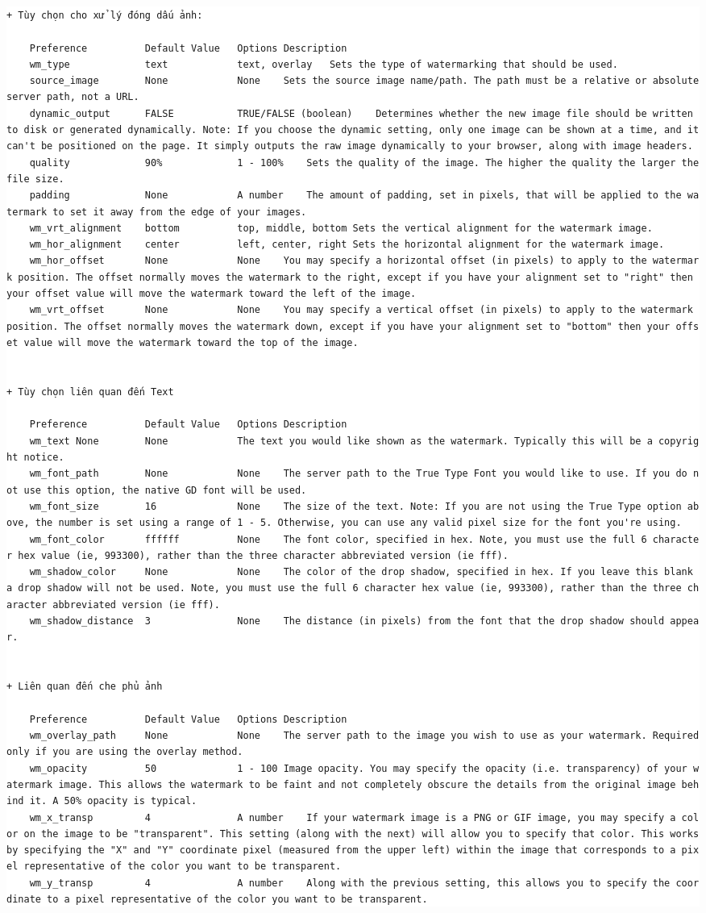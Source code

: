     + Tùy chọn cho xử lý đóng dấu ảnh:

        Preference	        Default Value	Options	Description
        wm_type	            text	        text, overlay	Sets the type of watermarking that should be used.
        source_image	    None	        None	Sets the source image name/path. The path must be a relative or absolute server path, not a URL.
        dynamic_output	    FALSE	        TRUE/FALSE (boolean)	Determines whether the new image file should be written to disk or generated dynamically. Note: If you choose the dynamic setting, only one image can be shown at a time, and it can't be positioned on the page. It simply outputs the raw image dynamically to your browser, along with image headers.
        quality	            90%	            1 - 100%	Sets the quality of the image. The higher the quality the larger the file size.
        padding	            None	        A number	The amount of padding, set in pixels, that will be applied to the watermark to set it away from the edge of your images.
        wm_vrt_alignment	bottom	        top, middle, bottom	Sets the vertical alignment for the watermark image.
        wm_hor_alignment	center	        left, center, right	Sets the horizontal alignment for the watermark image.
        wm_hor_offset	    None	        None	You may specify a horizontal offset (in pixels) to apply to the watermark position. The offset normally moves the watermark to the right, except if you have your alignment set to "right" then your offset value will move the watermark toward the left of the image.
        wm_vrt_offset	    None	        None	You may specify a vertical offset (in pixels) to apply to the watermark position. The offset normally moves the watermark down, except if you have your alignment set to "bottom" then your offset value will move the watermark toward the top of the image.


    + Tùy chọn liên quan đến Text

        Preference	        Default Value	Options	Description
        wm_text	None	    None	        The text you would like shown as the watermark. Typically this will be a copyright notice.
        wm_font_path	    None	        None	The server path to the True Type Font you would like to use. If you do not use this option, the native GD font will be used.
        wm_font_size	    16	            None	The size of the text. Note: If you are not using the True Type option above, the number is set using a range of 1 - 5. Otherwise, you can use any valid pixel size for the font you're using.
        wm_font_color	    ffffff	        None	The font color, specified in hex. Note, you must use the full 6 character hex value (ie, 993300), rather than the three character abbreviated version (ie fff).
        wm_shadow_color	    None	        None	The color of the drop shadow, specified in hex. If you leave this blank a drop shadow will not be used. Note, you must use the full 6 character hex value (ie, 993300), rather than the three character abbreviated version (ie fff).
        wm_shadow_distance	3	            None	The distance (in pixels) from the font that the drop shadow should appear.


    + Liên quan đến che phủ ảnh

        Preference	        Default Value	Options	Description
        wm_overlay_path	    None	        None	The server path to the image you wish to use as your watermark. Required only if you are using the overlay method.
        wm_opacity	        50	            1 - 100	Image opacity. You may specify the opacity (i.e. transparency) of your watermark image. This allows the watermark to be faint and not completely obscure the details from the original image behind it. A 50% opacity is typical.
        wm_x_transp	        4	            A number	If your watermark image is a PNG or GIF image, you may specify a color on the image to be "transparent". This setting (along with the next) will allow you to specify that color. This works by specifying the "X" and "Y" coordinate pixel (measured from the upper left) within the image that corresponds to a pixel representative of the color you want to be transparent.
        wm_y_transp	        4	            A number	Along with the previous setting, this allows you to specify the coordinate to a pixel representative of the color you want to be transparent.
